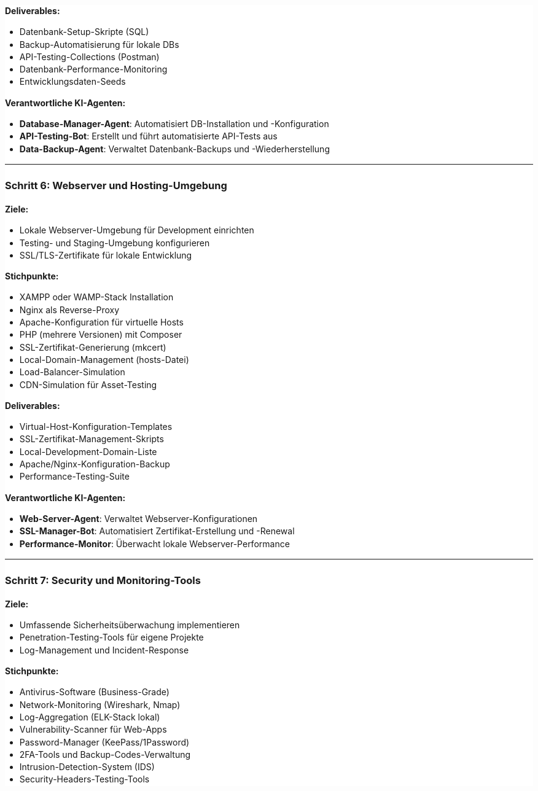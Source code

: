 **Deliverables:**
- Datenbank-Setup-Skripte (SQL)
- Backup-Automatisierung für lokale DBs
- API-Testing-Collections (Postman)
- Datenbank-Performance-Monitoring
- Entwicklungsdaten-Seeds

**Verantwortliche KI-Agenten:**
- **Database-Manager-Agent**: Automatisiert DB-Installation und -Konfiguration
- **API-Testing-Bot**: Erstellt und führt automatisierte API-Tests aus
- **Data-Backup-Agent**: Verwaltet Datenbank-Backups und -Wiederherstellung

---

### Schritt 6: Webserver und Hosting-Umgebung

**Ziele:**
- Lokale Webserver-Umgebung für Development einrichten
- Testing- und Staging-Umgebung konfigurieren
- SSL/TLS-Zertifikate für lokale Entwicklung

**Stichpunkte:**
- XAMPP oder WAMP-Stack Installation
- Nginx als Reverse-Proxy
- Apache-Konfiguration für virtuelle Hosts
- PHP (mehrere Versionen) mit Composer
- SSL-Zertifikat-Generierung (mkcert)
- Local-Domain-Management (hosts-Datei)
- Load-Balancer-Simulation
- CDN-Simulation für Asset-Testing

**Deliverables:**
- Virtual-Host-Konfiguration-Templates
- SSL-Zertifikat-Management-Skripts
- Local-Development-Domain-Liste
- Apache/Nginx-Konfiguration-Backup
- Performance-Testing-Suite

**Verantwortliche KI-Agenten:**
- **Web-Server-Agent**: Verwaltet Webserver-Konfigurationen
- **SSL-Manager-Bot**: Automatisiert Zertifikat-Erstellung und -Renewal
- **Performance-Monitor**: Überwacht lokale Webserver-Performance

---

### Schritt 7: Security und Monitoring-Tools

**Ziele:**
- Umfassende Sicherheitsüberwachung implementieren
- Penetration-Testing-Tools für eigene Projekte
- Log-Management und Incident-Response

**Stichpunkte:**
- Antivirus-Software (Business-Grade)
- Network-Monitoring (Wireshark, Nmap)
- Log-Aggregation (ELK-Stack lokal)
- Vulnerability-Scanner für Web-Apps
- Password-Manager (KeePass/1Password)
- 2FA-Tools und Backup-Codes-Verwaltung
- Intrusion-Detection-System (IDS)
- Security-Headers-Testing-Tools
